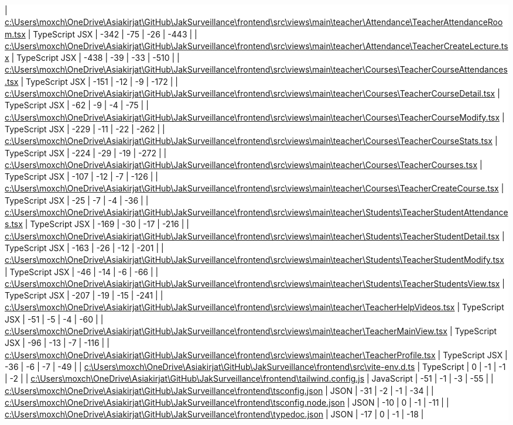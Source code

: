 | [c:\Users\moxch\OneDrive\Asiakirjat\GitHub\JakSurveillance\frontend\src\views\main\teacher\Attendance\TeacherAttendanceRoom.tsx](/c:%5CUsers%5Cmoxch%5COneDrive%5CAsiakirjat%5CGitHub%5CJakSurveillance%5Cfrontend%5Csrc%5Cviews%5Cmain%5Cteacher%5CAttendance%5CTeacherAttendanceRoom.tsx) | TypeScript JSX | -342 | -75 | -26 | -443 |
| [c:\Users\moxch\OneDrive\Asiakirjat\GitHub\JakSurveillance\frontend\src\views\main\teacher\Attendance\TeacherCreateLecture.tsx](/c:%5CUsers%5Cmoxch%5COneDrive%5CAsiakirjat%5CGitHub%5CJakSurveillance%5Cfrontend%5Csrc%5Cviews%5Cmain%5Cteacher%5CAttendance%5CTeacherCreateLecture.tsx) | TypeScript JSX | -438 | -39 | -33 | -510 |
| [c:\Users\moxch\OneDrive\Asiakirjat\GitHub\JakSurveillance\frontend\src\views\main\teacher\Courses\TeacherCourseAttendances.tsx](/c:%5CUsers%5Cmoxch%5COneDrive%5CAsiakirjat%5CGitHub%5CJakSurveillance%5Cfrontend%5Csrc%5Cviews%5Cmain%5Cteacher%5CCourses%5CTeacherCourseAttendances.tsx) | TypeScript JSX | -151 | -12 | -9 | -172 |
| [c:\Users\moxch\OneDrive\Asiakirjat\GitHub\JakSurveillance\frontend\src\views\main\teacher\Courses\TeacherCourseDetail.tsx](/c:%5CUsers%5Cmoxch%5COneDrive%5CAsiakirjat%5CGitHub%5CJakSurveillance%5Cfrontend%5Csrc%5Cviews%5Cmain%5Cteacher%5CCourses%5CTeacherCourseDetail.tsx) | TypeScript JSX | -62 | -9 | -4 | -75 |
| [c:\Users\moxch\OneDrive\Asiakirjat\GitHub\JakSurveillance\frontend\src\views\main\teacher\Courses\TeacherCourseModify.tsx](/c:%5CUsers%5Cmoxch%5COneDrive%5CAsiakirjat%5CGitHub%5CJakSurveillance%5Cfrontend%5Csrc%5Cviews%5Cmain%5Cteacher%5CCourses%5CTeacherCourseModify.tsx) | TypeScript JSX | -229 | -11 | -22 | -262 |
| [c:\Users\moxch\OneDrive\Asiakirjat\GitHub\JakSurveillance\frontend\src\views\main\teacher\Courses\TeacherCourseStats.tsx](/c:%5CUsers%5Cmoxch%5COneDrive%5CAsiakirjat%5CGitHub%5CJakSurveillance%5Cfrontend%5Csrc%5Cviews%5Cmain%5Cteacher%5CCourses%5CTeacherCourseStats.tsx) | TypeScript JSX | -224 | -29 | -19 | -272 |
| [c:\Users\moxch\OneDrive\Asiakirjat\GitHub\JakSurveillance\frontend\src\views\main\teacher\Courses\TeacherCourses.tsx](/c:%5CUsers%5Cmoxch%5COneDrive%5CAsiakirjat%5CGitHub%5CJakSurveillance%5Cfrontend%5Csrc%5Cviews%5Cmain%5Cteacher%5CCourses%5CTeacherCourses.tsx) | TypeScript JSX | -107 | -12 | -7 | -126 |
| [c:\Users\moxch\OneDrive\Asiakirjat\GitHub\JakSurveillance\frontend\src\views\main\teacher\Courses\TeacherCreateCourse.tsx](/c:%5CUsers%5Cmoxch%5COneDrive%5CAsiakirjat%5CGitHub%5CJakSurveillance%5Cfrontend%5Csrc%5Cviews%5Cmain%5Cteacher%5CCourses%5CTeacherCreateCourse.tsx) | TypeScript JSX | -25 | -7 | -4 | -36 |
| [c:\Users\moxch\OneDrive\Asiakirjat\GitHub\JakSurveillance\frontend\src\views\main\teacher\Students\TeacherStudentAttendances.tsx](/c:%5CUsers%5Cmoxch%5COneDrive%5CAsiakirjat%5CGitHub%5CJakSurveillance%5Cfrontend%5Csrc%5Cviews%5Cmain%5Cteacher%5CStudents%5CTeacherStudentAttendances.tsx) | TypeScript JSX | -169 | -30 | -17 | -216 |
| [c:\Users\moxch\OneDrive\Asiakirjat\GitHub\JakSurveillance\frontend\src\views\main\teacher\Students\TeacherStudentDetail.tsx](/c:%5CUsers%5Cmoxch%5COneDrive%5CAsiakirjat%5CGitHub%5CJakSurveillance%5Cfrontend%5Csrc%5Cviews%5Cmain%5Cteacher%5CStudents%5CTeacherStudentDetail.tsx) | TypeScript JSX | -163 | -26 | -12 | -201 |
| [c:\Users\moxch\OneDrive\Asiakirjat\GitHub\JakSurveillance\frontend\src\views\main\teacher\Students\TeacherStudentModify.tsx](/c:%5CUsers%5Cmoxch%5COneDrive%5CAsiakirjat%5CGitHub%5CJakSurveillance%5Cfrontend%5Csrc%5Cviews%5Cmain%5Cteacher%5CStudents%5CTeacherStudentModify.tsx) | TypeScript JSX | -46 | -14 | -6 | -66 |
| [c:\Users\moxch\OneDrive\Asiakirjat\GitHub\JakSurveillance\frontend\src\views\main\teacher\Students\TeacherStudentsView.tsx](/c:%5CUsers%5Cmoxch%5COneDrive%5CAsiakirjat%5CGitHub%5CJakSurveillance%5Cfrontend%5Csrc%5Cviews%5Cmain%5Cteacher%5CStudents%5CTeacherStudentsView.tsx) | TypeScript JSX | -207 | -19 | -15 | -241 |
| [c:\Users\moxch\OneDrive\Asiakirjat\GitHub\JakSurveillance\frontend\src\views\main\teacher\TeacherHelpVideos.tsx](/c:%5CUsers%5Cmoxch%5COneDrive%5CAsiakirjat%5CGitHub%5CJakSurveillance%5Cfrontend%5Csrc%5Cviews%5Cmain%5Cteacher%5CTeacherHelpVideos.tsx) | TypeScript JSX | -51 | -5 | -4 | -60 |
| [c:\Users\moxch\OneDrive\Asiakirjat\GitHub\JakSurveillance\frontend\src\views\main\teacher\TeacherMainView.tsx](/c:%5CUsers%5Cmoxch%5COneDrive%5CAsiakirjat%5CGitHub%5CJakSurveillance%5Cfrontend%5Csrc%5Cviews%5Cmain%5Cteacher%5CTeacherMainView.tsx) | TypeScript JSX | -96 | -13 | -7 | -116 |
| [c:\Users\moxch\OneDrive\Asiakirjat\GitHub\JakSurveillance\frontend\src\views\main\teacher\TeacherProfile.tsx](/c:%5CUsers%5Cmoxch%5COneDrive%5CAsiakirjat%5CGitHub%5CJakSurveillance%5Cfrontend%5Csrc%5Cviews%5Cmain%5Cteacher%5CTeacherProfile.tsx) | TypeScript JSX | -36 | -6 | -7 | -49 |
| [c:\Users\moxch\OneDrive\Asiakirjat\GitHub\JakSurveillance\frontend\src\vite-env.d.ts](/c:%5CUsers%5Cmoxch%5COneDrive%5CAsiakirjat%5CGitHub%5CJakSurveillance%5Cfrontend%5Csrc%5Cvite-env.d.ts) | TypeScript | 0 | -1 | -1 | -2 |
| [c:\Users\moxch\OneDrive\Asiakirjat\GitHub\JakSurveillance\frontend\tailwind.config.js](/c:%5CUsers%5Cmoxch%5COneDrive%5CAsiakirjat%5CGitHub%5CJakSurveillance%5Cfrontend%5Ctailwind.config.js) | JavaScript | -51 | -1 | -3 | -55 |
| [c:\Users\moxch\OneDrive\Asiakirjat\GitHub\JakSurveillance\frontend\tsconfig.json](/c:%5CUsers%5Cmoxch%5COneDrive%5CAsiakirjat%5CGitHub%5CJakSurveillance%5Cfrontend%5Ctsconfig.json) | JSON | -31 | -2 | -1 | -34 |
| [c:\Users\moxch\OneDrive\Asiakirjat\GitHub\JakSurveillance\frontend\tsconfig.node.json](/c:%5CUsers%5Cmoxch%5COneDrive%5CAsiakirjat%5CGitHub%5CJakSurveillance%5Cfrontend%5Ctsconfig.node.json) | JSON | -10 | 0 | -1 | -11 |
| [c:\Users\moxch\OneDrive\Asiakirjat\GitHub\JakSurveillance\frontend\typedoc.json](/c:%5CUsers%5Cmoxch%5COneDrive%5CAsiakirjat%5CGitHub%5CJakSurveillance%5Cfrontend%5Ctypedoc.json) | JSON | -17 | 0 | -1 | -18 |